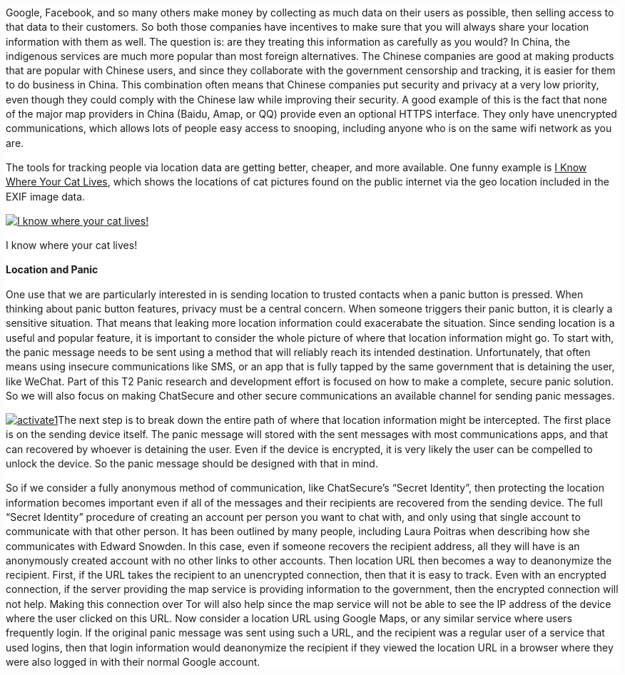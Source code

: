 Google, Facebook, and so many others make money by collecting as much data on their users as possible, then selling access to that data to their customers. So both those companies have incentives to make sure that you will always share your location information with them as well. The question is: are they treating this information as carefully as you would? In China, the indigenous services are much more popular than most foreign alternatives. The Chinese companies are good at making products that are popular with Chinese users, and since they collaborate with the government censorship and tracking, it is easier for them to do business in China. This combination often means that Chinese companies put security and privacy at a very low priority, even though they could comply with the Chinese law while improving their security. A good example of this is the fact that none of the major map providers in China (Baidu, Amap, or QQ) provide even an optional HTTPS interface. They only have unencrypted communications, which allows lots of people easy access to snooping, including anyone who is on the same wifi network as you are.

The tools for tracking people via location data are getting better, cheaper, and more available. One funny example is <a href="https://iknowwhereyourcatlives.com/" target="_blank">I Know Where Your Cat Lives</a>, which shows the locations of cat pictures found on the public internet via the geo location included in the EXIF image data. 

<div id="attachment_12793" style="width: 310px" class="wp-caption alignright">
  <a href="https://iknowwhereyourcatlives.com"><img aria-describedby="caption-attachment-12793" src="https://guardianproject.info/wp-content/uploads/2015/01/i-know-where-your-cat-lives-300x188.jpg" alt="I know where your cat lives!" width="300" height="188" class="size-medium wp-image-12793" srcset="https://guardianproject.info/wp-content/uploads/2015/01/i-know-where-your-cat-lives-300x188.jpg 300w, https://guardianproject.info/wp-content/uploads/2015/01/i-know-where-your-cat-lives.jpg 768w" sizes="(max-width: 300px) 100vw, 300px" /></a>
  
  <p id="caption-attachment-12793" class="wp-caption-text">
    I know where your cat lives!
  </p>
</div>

**Location and Panic**

One use that we are particularly interested in is sending location to trusted contacts when a panic button is pressed. When thinking about panic button features, privacy must be a central concern. When someone triggers their panic button, it is clearly a sensitive situation. That means that leaking more location information could exacerabate the situation. Since sending location is a useful and popular feature, it is important to consider the whole picture of where that location information might go. To start with, the panic message needs to be sent using a method that will reliably reach its intended destination. Unfortunately, that often means using insecure communications like SMS, or an app that is fully tapped by the same government that is detaining the user, like WeChat. Part of this T2 Panic research and development effort is focused on how to make a complete, secure panic solution. So we will also focus on making ChatSecure and other secure communications an available channel for sending panic messages.

[<img src="https://guardianproject.info/wp-content/uploads/2015/01/activate1-150x150.jpg" alt="activate1" width="150" height="150" class="alignleft size-thumbnail wp-image-12805" srcset="https://guardianproject.info/wp-content/uploads/2015/01/activate1-150x150.jpg 150w, https://guardianproject.info/wp-content/uploads/2015/01/activate1-270x270.jpg 270w, https://guardianproject.info/wp-content/uploads/2015/01/activate1-230x230.jpg 230w" sizes="(max-width: 150px) 100vw, 150px" />](https://panicbutton.io)The next step is to break down the entire path of where that location information might be intercepted. The first place is on the sending device itself. The panic message will stored with the sent messages with most communications apps, and that can recovered by whoever is detaining the user. Even if the device is encrypted, it is very likely the user can be compelled to unlock the device. So the panic message should be designed with that in mind.

So if we consider a fully anonymous method of communication, like ChatSecure’s “Secret Identity”, then protecting the location information becomes important even if all of the messages and their recipients are recovered from the sending device. The full “Secret Identity” procedure of creating an account per person you want to chat with, and only using that single account to communicate with that other person. It has been outlined by many people, including Laura Poitras when describing how she communicates with Edward Snowden. In this case, even if someone recovers the recipient address, all they will have is an anonymously created account with no other links to other accounts. Then location URL then becomes a way to deanonymize the recipient. First, if the URL takes the recipient to an unencrypted connection, then that it is easy to track. Even with an encrypted connection, if the server providing the map service is providing information to the government, then the encrypted connection will not help. Making this connection over Tor will also help since the map service will not be able to see the IP address of the device where the user clicked on this URL. Now consider a location URL using Google Maps, or any similar service where users frequently login. If the original panic message was sent using such a URL, and the recipient was a regular user of a service that used logins, then that login information would deanonymize the recipient if they viewed the location URL in a browser where they were also logged in with their normal Google account.
